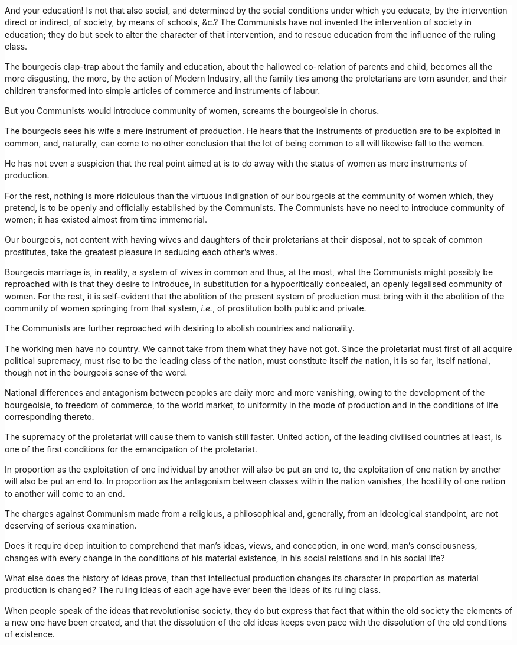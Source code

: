 <p>And your education! Is not that also social, and determined by the social conditions under which you educate, by the intervention direct or indirect, of society, by means of schools, &amp;c.? The Communists have not invented the intervention of society in education; they do but seek to alter the character of that intervention, and to rescue education from the influence of the ruling class. <a href="" id="ch02.htm#106" class="calibre4"></a></p>
<p>The bourgeois clap-trap about the family and education, about the hallowed co-relation of parents and child, becomes all the more disgusting, the more, by the action of Modern Industry, all the family ties among the proletarians are torn asunder, and their children transformed into simple articles of commerce and instruments of labour. <a href="" id="ch02.htm#107" class="calibre4"></a></p>
<p>But you Communists would introduce community of women, screams the bourgeoisie in chorus. <a href="" id="ch02.htm#108" class="calibre4"></a></p>
<p>The bourgeois sees his wife a mere instrument of production. He hears that the instruments of production are to be exploited in common, and, naturally, can come to no other conclusion that the lot of being common to all will likewise fall to the women. <a href="" id="ch02.htm#109" class="calibre4"></a></p>
<p>He has not even a suspicion that the real point aimed at is to do away with the status of women as mere instruments of production. <a href="" id="ch02.htm#110" class="calibre4"></a></p>
<p>For the rest, nothing is more ridiculous than the virtuous indignation of our bourgeois at the community of women which, they pretend, is to be openly and officially established by the Communists. The Communists have no need to introduce community of women; it has existed almost from time immemorial. <a href="" id="ch02.htm#111" class="calibre4"></a></p>
<p>Our bourgeois, not content with having wives and daughters of their proletarians at their disposal, not to speak of common prostitutes, take the greatest pleasure in seducing each other’s wives. <a href="" id="ch02.htm#112" class="calibre4"></a></p>
<p>Bourgeois marriage is, in reality, a system of wives in common and thus, at the most, what the Communists might possibly be reproached with is that they desire to introduce, in substitution for a hypocritically concealed, an openly legalised community of women. For the rest, it is self-evident that the abolition of the present system of production must bring with it the abolition of the community of women springing from that system, <em>i.e.</em>, of prostitution both public and private. <a href="" id="ch02.htm#113" class="calibre4"></a></p>
<p>The Communists are further reproached with desiring to abolish countries and nationality. <a href="" id="ch02.htm#114" class="calibre4"></a></p>
<p>The working men have no country. We cannot take from them what they have not got. Since the proletariat must first of all acquire political supremacy, must rise to be the leading class of the nation, must constitute itself <em>the</em> nation, it is so far, itself national, though not in the bourgeois sense of the word. <a href="" id="ch02.htm#115" class="calibre4"></a></p>
<p>National differences and antagonism between peoples are daily more and more vanishing, owing to the development of the bourgeoisie, to freedom of commerce, to the world market, to uniformity in the mode of production and in the conditions of life corresponding thereto. <a href="" id="ch02.htm#116" class="calibre4"></a></p>
<p>The supremacy of the proletariat will cause them to vanish still faster. United action, of the leading civilised countries at least, is one of the first conditions for the emancipation of the proletariat. <a href="" id="ch02.htm#117" class="calibre4"></a></p>
<p>In proportion as the exploitation of one individual by another will also be put an end to, the exploitation of one nation by another will also be put an end to. In proportion as the antagonism between classes within the nation vanishes, the hostility of one nation to another will come to an end. <a href="" id="ch02.htm#118" class="calibre4"></a></p>
<p>The charges against Communism made from a religious, a philosophical and, generally, from an ideological standpoint, are not deserving of serious examination. <a href="" id="ch02.htm#119" class="calibre4"></a></p>
<p>Does it require deep intuition to comprehend that man’s ideas, views, and conception, in one word, man’s consciousness, changes with every change in the conditions of his material existence, in his social relations and in his social life? <a href="" id="ch02.htm#120" class="calibre4"></a></p>
<p>What else does the history of ideas prove, than that intellectual production changes its character in proportion as material production is changed? The ruling ideas of each age have ever been the ideas of its ruling class. <a href="" id="ch02.htm#121" class="calibre4"></a></p>
<p>When people speak of the ideas that revolutionise society, they do but express that fact that within the old society the elements of a new one have been created, and that the dissolution of the old ideas keeps even pace with the dissolution of the old conditions of existence. <a href="" id="ch02.htm#122" class="calibre4"></a></p>